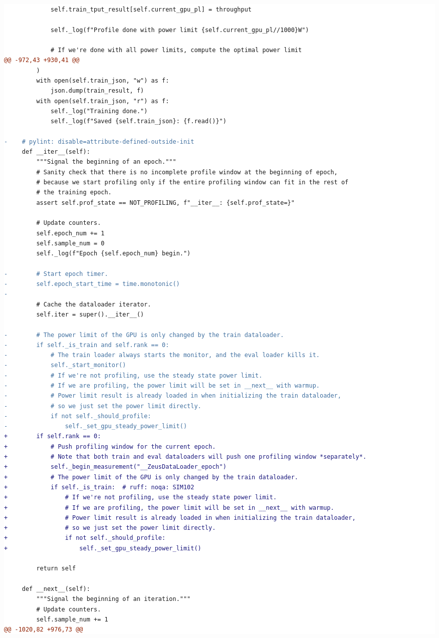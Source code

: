 ```diff
             self.train_tput_result[self.current_gpu_pl] = throughput
 
             self._log(f"Profile done with power limit {self.current_gpu_pl//1000}W")
 
             # If we're done with all power limits, compute the optimal power limit
@@ -972,43 +930,41 @@
         )
         with open(self.train_json, "w") as f:
             json.dump(train_result, f)
         with open(self.train_json, "r") as f:
             self._log("Training done.")
             self._log(f"Saved {self.train_json}: {f.read()}")
 
-    # pylint: disable=attribute-defined-outside-init
     def __iter__(self):
         """Signal the beginning of an epoch."""
         # Sanity check that there is no incomplete profile window at the beginning of epoch,
         # because we start profiling only if the entire profiling window can fit in the rest of
         # the training epoch.
         assert self.prof_state == NOT_PROFILING, f"__iter__: {self.prof_state=}"
 
         # Update counters.
         self.epoch_num += 1
         self.sample_num = 0
         self._log(f"Epoch {self.epoch_num} begin.")
 
-        # Start epoch timer.
-        self.epoch_start_time = time.monotonic()
-
         # Cache the dataloader iterator.
         self.iter = super().__iter__()
 
-        # The power limit of the GPU is only changed by the train dataloader.
-        if self._is_train and self.rank == 0:
-            # The train loader always starts the monitor, and the eval loader kills it.
-            self._start_monitor()
-            # If we're not profiling, use the steady state power limit.
-            # If we are profiling, the power limit will be set in __next__ with warmup.
-            # Power limit result is already loaded in when initializing the train dataloader,
-            # so we just set the power limit directly.
-            if not self._should_profile:
-                self._set_gpu_steady_power_limit()
+        if self.rank == 0:
+            # Push profiling window for the current epoch.
+            # Note that both train and eval dataloaders will push one profiling window *separately*.
+            self._begin_measurement("__ZeusDataLoader_epoch")
+            # The power limit of the GPU is only changed by the train dataloader.
+            if self._is_train:  # ruff: noqa: SIM102
+                # If we're not profiling, use the steady state power limit.
+                # If we are profiling, the power limit will be set in __next__ with warmup.
+                # Power limit result is already loaded in when initializing the train dataloader,
+                # so we just set the power limit directly.
+                if not self._should_profile:
+                    self._set_gpu_steady_power_limit()
 
         return self
 
     def __next__(self):
         """Signal the beginning of an iteration."""
         # Update counters.
         self.sample_num += 1
@@ -1020,82 +976,73 @@
```